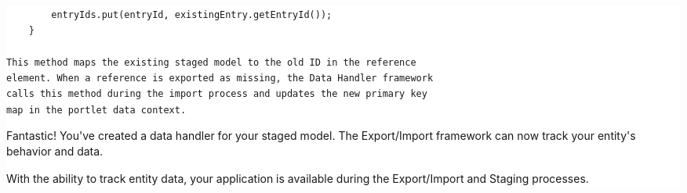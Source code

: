             entryIds.put(entryId, existingEntry.getEntryId());
        }

    This method maps the existing staged model to the old ID in the reference
    element. When a reference is exported as missing, the Data Handler framework
    calls this method during the import process and updates the new primary key
    map in the portlet data context.

Fantastic! You've created a data handler for your staged model. The
Export/Import framework can now track your entity's behavior and data.

With the ability to track entity data, your application is available during the 
Export/Import and Staging processes.
